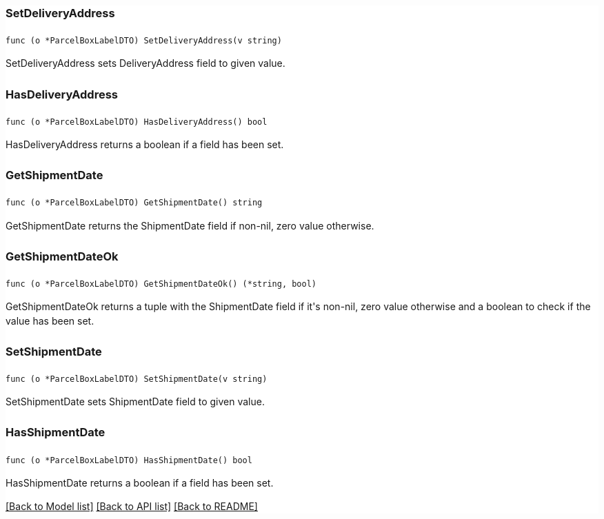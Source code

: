 ### SetDeliveryAddress

`func (o *ParcelBoxLabelDTO) SetDeliveryAddress(v string)`

SetDeliveryAddress sets DeliveryAddress field to given value.

### HasDeliveryAddress

`func (o *ParcelBoxLabelDTO) HasDeliveryAddress() bool`

HasDeliveryAddress returns a boolean if a field has been set.

### GetShipmentDate

`func (o *ParcelBoxLabelDTO) GetShipmentDate() string`

GetShipmentDate returns the ShipmentDate field if non-nil, zero value otherwise.

### GetShipmentDateOk

`func (o *ParcelBoxLabelDTO) GetShipmentDateOk() (*string, bool)`

GetShipmentDateOk returns a tuple with the ShipmentDate field if it's non-nil, zero value otherwise
and a boolean to check if the value has been set.

### SetShipmentDate

`func (o *ParcelBoxLabelDTO) SetShipmentDate(v string)`

SetShipmentDate sets ShipmentDate field to given value.

### HasShipmentDate

`func (o *ParcelBoxLabelDTO) HasShipmentDate() bool`

HasShipmentDate returns a boolean if a field has been set.


[[Back to Model list]](../README.md#documentation-for-models) [[Back to API list]](../README.md#documentation-for-api-endpoints) [[Back to README]](../README.md)


